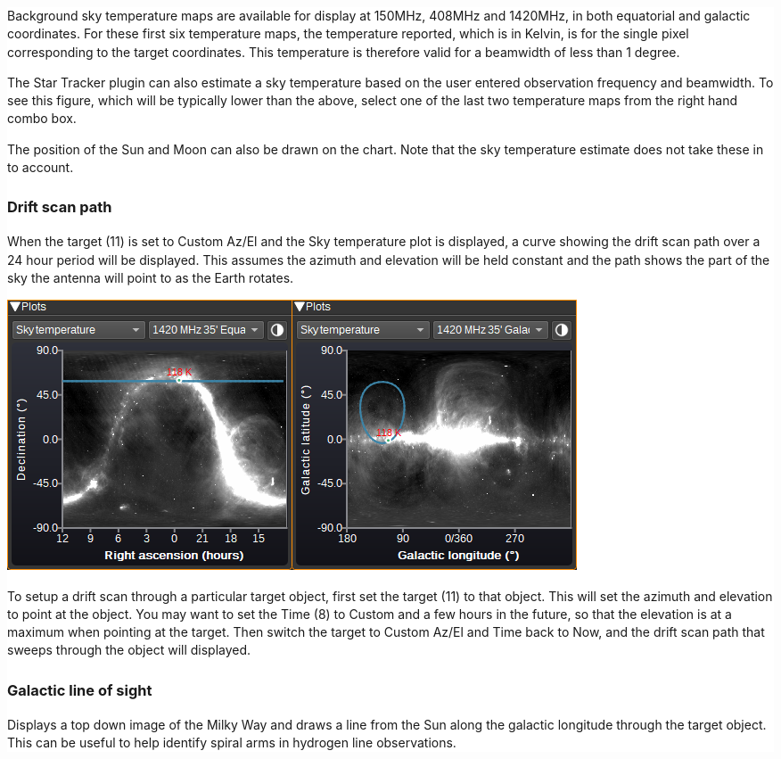 Background sky temperature maps are available for display at 150MHz, 408MHz and 1420MHz, in both equatorial and galactic coordinates.
For these first six temperature maps, the temperature reported, which is in Kelvin, is for the single pixel corresponding to the target coordinates.
This temperature is therefore valid for a beamwidth of less than 1 degree.

The Star Tracker plugin can also estimate a sky temperature based on the user entered observation frequency and beamwidth.
To see this figure, which will be typically lower than the above, select one of the last two temperature maps from the right hand combo box.

The position of the Sun and Moon can also be drawn on the chart. Note that the sky temperature estimate does not take these in to account.

<h3>Drift scan path</h3>

When the target (11) is set to Custom Az/El and the Sky temperature plot is displayed, a curve showing the drift scan path over a 24 hour period will be displayed.
This assumes the azimuth and elevation will be held constant and the path shows the part of the sky the antenna will point to as the Earth rotates.

![Drift scan path](../../../doc/img/StarTracker_driftscan.png)

To setup a drift scan through a particular target object, first set the target (11) to that object. This will set the azimuth and elevation to point at the object.
You may want to set the Time (8) to Custom and a few hours in the future, so that the elevation is at a maximum when pointing at the target.
Then switch the target to Custom Az/El and Time back to Now, and the drift scan path that sweeps through the object will displayed.

<h3>Galactic line of sight</h3>

Displays a top down image of the Milky Way and draws a line from the Sun along the galactic longitude through the target object.
This can be useful to help identify spiral arms in hydrogen line observations.
